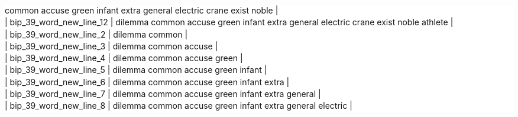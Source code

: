 common
accuse
green
infant
extra
general
electric
crane
exist
noble |  
| bip_39_word_new_line_12 | dilemma
common
accuse
green
infant
extra
general
electric
crane
exist
noble
athlete |  
| bip_39_word_new_line_2 | dilemma
common |  
| bip_39_word_new_line_3 | dilemma
common
accuse |  
| bip_39_word_new_line_4 | dilemma
common
accuse
green |  
| bip_39_word_new_line_5 | dilemma
common
accuse
green
infant |  
| bip_39_word_new_line_6 | dilemma
common
accuse
green
infant
extra |  
| bip_39_word_new_line_7 | dilemma
common
accuse
green
infant
extra
general |  
| bip_39_word_new_line_8 | dilemma
common
accuse
green
infant
extra
general
electric |  